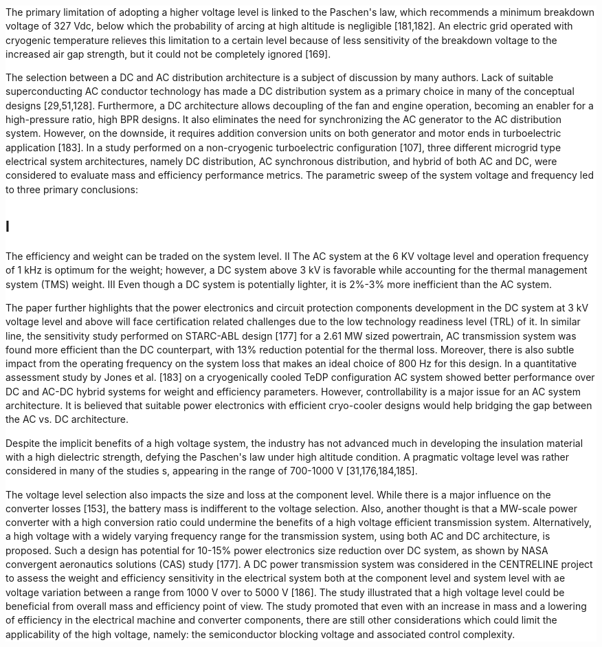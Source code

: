 The primary limitation of adopting a higher voltage level is linked to the Paschen's law, which recommends a minimum breakdown voltage of 327 Vdc, below which the probability of arcing at high altitude is negligible [181,182]. An electric grid operated with cryogenic temperature relieves this limitation to a certain level because of less sensitivity of the breakdown voltage to the increased air gap strength, but it could not be completely ignored [169].

The selection between a DC and AC distribution architecture is a subject of discussion by many authors. Lack of suitable superconducting AC conductor technology has made a DC distribution system as a primary choice in many of the conceptual designs [29,51,128]. Furthermore, a DC architecture allows decoupling of the fan and engine operation, becoming an enabler for a high-pressure ratio, high BPR designs. It also eliminates the need for synchronizing the AC generator to the AC distribution system. However, on the downside, it requires addition conversion units on both generator and motor ends in turboelectric application [183]. In a study performed on a non-cryogenic turboelectric configuration [107], three different microgrid type electrical system architectures, namely DC distribution, AC synchronous distribution, and hybrid of both AC and DC, were considered to evaluate mass and efficiency performance metrics. The parametric sweep of the system voltage and frequency led to three primary conclusions:


## I

The efficiency and weight can be traded on the system level. II The AC system at the 6 KV voltage level and operation frequency of 1 kHz is optimum for the weight; however, a DC system above 3 kV is favorable while accounting for the thermal management system (TMS) weight. III Even though a DC system is potentially lighter, it is 2%-3% more inefficient than the AC system.

The paper further highlights that the power electronics and circuit protection components development in the DC system at 3 kV voltage level and above will face certification related challenges due to the low technology readiness level (TRL) of it. In similar line, the sensitivity study performed on STARC-ABL design [177] for a 2.61 MW sized powertrain, AC transmission system was found more efficient than the DC counterpart, with 13% reduction potential for the thermal loss. Moreover, there is also subtle impact from the operating frequency on the system loss that makes an ideal choice of 800 Hz for this design. In a quantitative assessment study by Jones et al. [183] on a cryogenically cooled TeDP configuration AC system showed better performance over DC and AC-DC hybrid systems for weight and efficiency parameters. However, controllability is a major issue for an AC system architecture. It is believed that suitable power electronics with efficient cryo-cooler designs would help bridging the gap between the AC vs. DC architecture.

Despite the implicit benefits of a high voltage system, the industry has not advanced much in developing the insulation material with a high dielectric strength, defying the Paschen's law under high altitude condition. A pragmatic voltage level was rather considered in many of the studies s, appearing in the range of 700-1000 V [31,176,184,185].

The voltage level selection also impacts the size and loss at the component level. While there is a major influence on the converter losses [153], the battery mass is indifferent to the voltage selection. Also, another thought is that a MW-scale power converter with a high conversion ratio could undermine the benefits of a high voltage efficient transmission system. Alternatively, a high voltage with a widely varying frequency range for the transmission system, using both AC and DC architecture, is proposed. Such a design has potential for 10-15% power electronics size reduction over DC system, as shown by NASA convergent aeronautics solutions (CAS) study [177]. A DC power transmission system was considered in the CENTRELINE project to assess the weight and efficiency sensitivity in the electrical system both at the component level and system level with ae voltage variation between a range from 1000 V over to 5000 V [186]. The study illustrated that a high voltage level could be beneficial from overall mass and efficiency point of view. The study promoted that even with an increase in mass and a lowering of efficiency in the electrical machine and converter components, there are still other considerations which could limit the applicability of the high voltage, namely: the semiconductor blocking voltage and associated control complexity.
